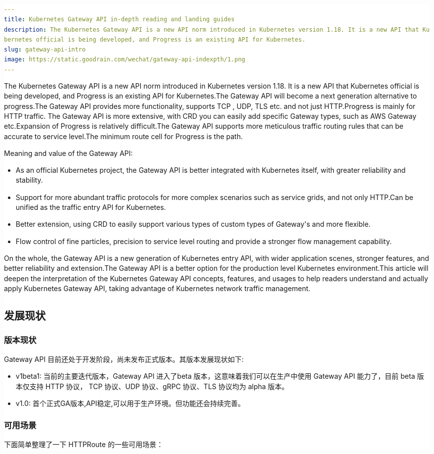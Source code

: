 ```yaml
---
title: Kubernetes Gateway API in-depth reading and landing guides
description: The Kubernetes Gateway API is a new API norm introduced in Kubernetes version 1.18. It is a new API that Kubernetes official is being developed, and Progress is an existing API for Kubernetes.
slug: gateway-api-intro
image: https://static.goodrain.com/wechat/gateway-api-indexpth/1.png
---
```


The Kubernetes Gateway API is a new API norm introduced in Kubernetes version 1.18. It is a new API that Kubernetes official is being developed, and Progress is an existing API for Kubernetes.The Gateway API will become a next generation alternative to progress.The Gateway API provides more functionality, supports TCP , UDP, TLS etc. and not just HTTP.Progress is mainly for HTTP traffic. The Gateway API is more extensive, with CRD you can easily add specific Gateway types, such as AWS Gateway etc.Expansion of Progress is relatively difficult.The Gateway API supports more meticulous traffic routing rules that can be accurate to service level.The minimum route cell for Progress is the path.

Meaning and value of the Gateway API:

- As an official Kubernetes project, the Gateway API is better integrated with Kubernetes itself, with greater reliability and stability.

- Support for more abundant traffic protocols for more complex scenarios such as service grids, and not only HTTP.Can be unified as the traffic entry API for Kubernetes.

- Better extension, using CRD to easily support various types of custom types of Gateway's and more flexible.

- Flow control of fine particles, precision to service level routing and provide a stronger flow management capability.

On the whole, the Gateway API is a new generation of Kubernetes entry API, with wider application scenes, stronger features, and better reliability and extension.The Gateway API is a better option for the production level Kubernetes environment.This article will deepen the interpretation of the Kubernetes Gateway API concepts, features, and usages to help readers understand and actually apply Kubernetes Gateway API, taking advantage of Kubernetes network traffic management.



## 发展现状

### 版本现状

Gateway API 目前还处于开发阶段，尚未发布正式版本。其版本发展现状如下:

- v1beta1: 当前的主要迭代版本，Gateway API  进入了beta 版本，这意味着我们可以在生产中使用 Gateway API 能力了，目前 beta 版本仅支持 HTTP 协议， TCP 协议、UDP 协议、gRPC 协议、TLS 协议均为 alpha 版本。

- v1.0: 首个正式GA版本,API稳定,可以用于生产环境。但功能还会持续完善。

### 可用场景

下面简单整理了一下 HTTPRoute 的一些可用场景：
